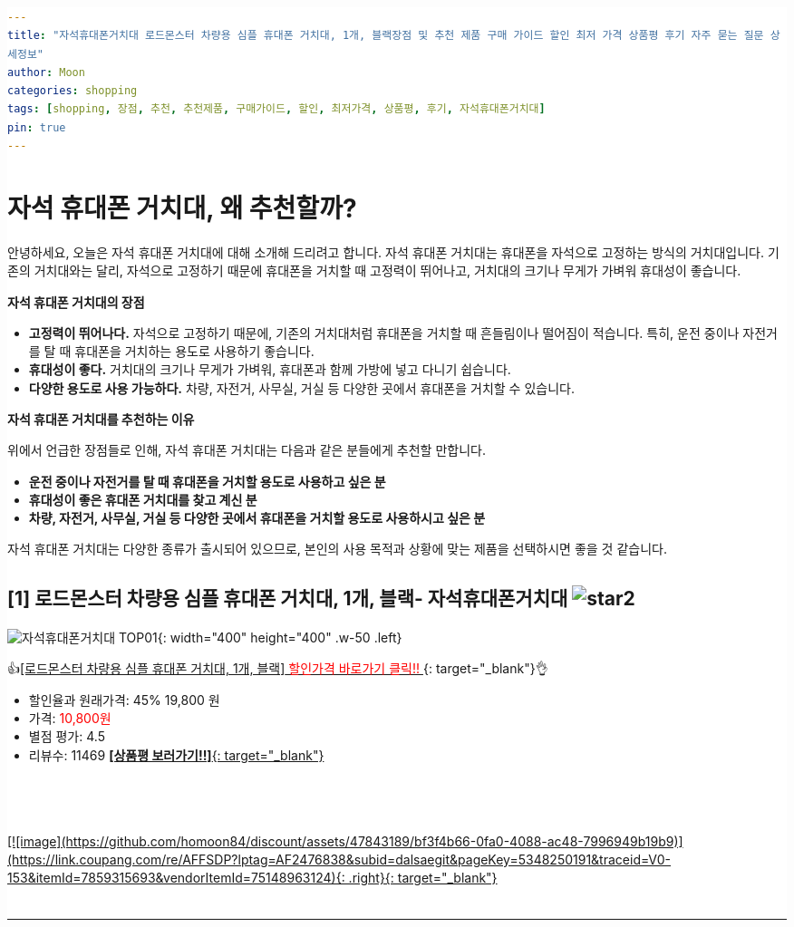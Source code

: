 ```yaml
---
title: "자석휴대폰거치대 로드몬스터 차량용 심플 휴대폰 거치대, 1개, 블랙장점 및 추천 제품 구매 가이드 할인 최저 가격 상품평 후기 자주 묻는 질문 상세정보"
author: Moon
categories: shopping
tags: [shopping, 장점, 추천, 추천제품, 구매가이드, 할인, 최저가격, 상품평, 후기, 자석휴대폰거치대]
pin: true
---
```



# 자석 휴대폰 거치대, 왜 추천할까?

안녕하세요, 오늘은 자석 휴대폰 거치대에 대해 소개해 드리려고 합니다. 자석 휴대폰 거치대는 휴대폰을 자석으로 고정하는 방식의 거치대입니다. 기존의 거치대와는 달리, 자석으로 고정하기 때문에 휴대폰을 거치할 때 고정력이 뛰어나고, 거치대의 크기나 무게가 가벼워 휴대성이 좋습니다.

**자석 휴대폰 거치대의 장점**

* **고정력이 뛰어나다.** 자석으로 고정하기 때문에, 기존의 거치대처럼 휴대폰을 거치할 때 흔들림이나 떨어짐이 적습니다. 특히, 운전 중이나 자전거를 탈 때 휴대폰을 거치하는 용도로 사용하기 좋습니다.
* **휴대성이 좋다.** 거치대의 크기나 무게가 가벼워, 휴대폰과 함께 가방에 넣고 다니기 쉽습니다.
* **다양한 용도로 사용 가능하다.** 차량, 자전거, 사무실, 거실 등 다양한 곳에서 휴대폰을 거치할 수 있습니다.

**자석 휴대폰 거치대를 추천하는 이유**

위에서 언급한 장점들로 인해, 자석 휴대폰 거치대는 다음과 같은 분들에게 추천할 만합니다.

* **운전 중이나 자전거를 탈 때 휴대폰을 거치할 용도로 사용하고 싶은 분**
* **휴대성이 좋은 휴대폰 거치대를 찾고 계신 분**
* **차량, 자전거, 사무실, 거실 등 다양한 곳에서 휴대폰을 거치할 용도로 사용하시고 싶은 분**

자석 휴대폰 거치대는 다양한 종류가 출시되어 있으므로, 본인의 사용 목적과 상황에 맞는 제품을 선택하시면 좋을 것 같습니다. 


        
       
## [1] 로드몬스터 차량용 심플 휴대폰 거치대, 1개, 블랙- 자석휴대폰거치대  <img width="81" alt="star2" src="https://user-images.githubusercontent.com/78655692/151471960-29c5febe-c509-4c6d-99f4-a2203eb193c5.png">

![자석휴대폰거치대 TOP01](https://thumbnail8.coupangcdn.com/thumbnails/remote/230x230ex/image/retail/images/2321692697761974-ce29ede9-55a0-4dc1-ad91-d0e33f5966f7.jpg){: width="400" height="400" .w-50 .left}


👍<a href="https://link.coupang.com/re/AFFSDP?lptag=AF2476838&subid=dalsaegit&pageKey=5348250191&traceid=V0-153&itemId=7859315693&vendorItemId=75148963124">[로드몬스터 차량용 심플 휴대폰 거치대, 1개, 블랙]<font color=red> 할인가격 바로가기 클릭!! </font></a>{: target="_blank"}👌
<br>
- 할인율과 원래가격: 45%  19,800   원
- 가격: <span style='color:red'>10,800원</span>
- 별점 평가: 4.5
- 리뷰수: 11469 <a href="https://link.coupang.com/re/AFFSDP?lptag=AF2476838&subid=dalsaegit&pageKey=5348250191&traceid=V0-153&itemId=7859315693&vendorItemId=75148963124"> <strong>[상품평 보러가기!!]</strong>{: target="_blank"}
<br>
<br>
<br>
[![image](https://github.com/homoon84/discount/assets/47843189/bf3f4b66-0fa0-4088-ac48-7996949b19b9)](https://link.coupang.com/re/AFFSDP?lptag=AF2476838&subid=dalsaegit&pageKey=5348250191&traceid=V0-153&itemId=7859315693&vendorItemId=75148963124){: .right}{: target="_blank"}
<br>
<br>

---